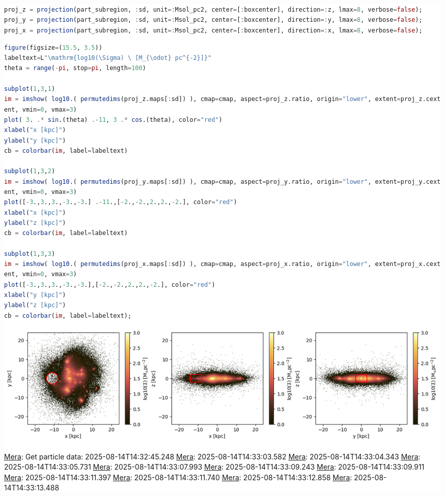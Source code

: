 ```julia
proj_z = projection(part_subregion, :sd, unit=:Msol_pc2, center=[:boxcenter], direction=:z, lmax=8, verbose=false);
proj_y = projection(part_subregion, :sd, unit=:Msol_pc2, center=[:boxcenter], direction=:y, lmax=8, verbose=false);
proj_x = projection(part_subregion, :sd, unit=:Msol_pc2, center=[:boxcenter], direction=:x, lmax=8, verbose=false);
```

```julia
figure(figsize=(15.5, 3.5))
labeltext=L"\mathrm{log10(\Sigma) \ [M_{\odot} pc^{-2}]}"
theta = range(-pi, stop=pi, length=100)

subplot(1,3,1)
im = imshow( log10.( permutedims(proj_z.maps[:sd]) ), cmap=cmap, aspect=proj_z.ratio, origin="lower", extent=proj_z.cextent, vmin=0, vmax=3)
plot( 3. .* sin.(theta) .-11, 3 .* cos.(theta), color="red")
xlabel("x [kpc]")
ylabel("y [kpc]")
cb = colorbar(im, label=labeltext)

subplot(1,3,2)
im = imshow( log10.( permutedims(proj_y.maps[:sd]) ), cmap=cmap, aspect=proj_y.ratio, origin="lower", extent=proj_y.cextent, vmin=0, vmax=3)
plot([-3.,3.,3.,-3.,-3.] .-11.,[-2.,-2.,2.,2.,-2.], color="red")
xlabel("x [kpc]")
ylabel("z [kpc]")
cb = colorbar(im, label=labeltext)

subplot(1,3,3)
im = imshow( log10.( permutedims(proj_x.maps[:sd]) ), cmap=cmap, aspect=proj_x.ratio, origin="lower", extent=proj_x.cextent, vmin=0, vmax=3)
plot([-3.,3.,3.,-3.,-3.],[-2.,-2.,2.,2.,-2.], color="red")
xlabel("y [kpc]")
ylabel("z [kpc]")
cb = colorbar(im, label=labeltext);
```

![](03_particles_Get_Subregions_files/03_particles_Get_Subregions_39_1.png)


[Mera]: 2025-08-14T14:32:41.639
[Mera]: Get particle data: 2025-08-14T14:32:45.248
[Mera]: 2025-08-14T14:33:03.582
[Mera]: 2025-08-14T14:33:04.343
[Mera]: 2025-08-14T14:33:05.731
[Mera]: 2025-08-14T14:33:07.993
[Mera]: 2025-08-14T14:33:09.243
[Mera]: 2025-08-14T14:33:09.911
[Mera]: 2025-08-14T14:33:11.397
[Mera]: 2025-08-14T14:33:11.740
[Mera]: 2025-08-14T14:33:12.858
[Mera]: 2025-08-14T14:33:13.488